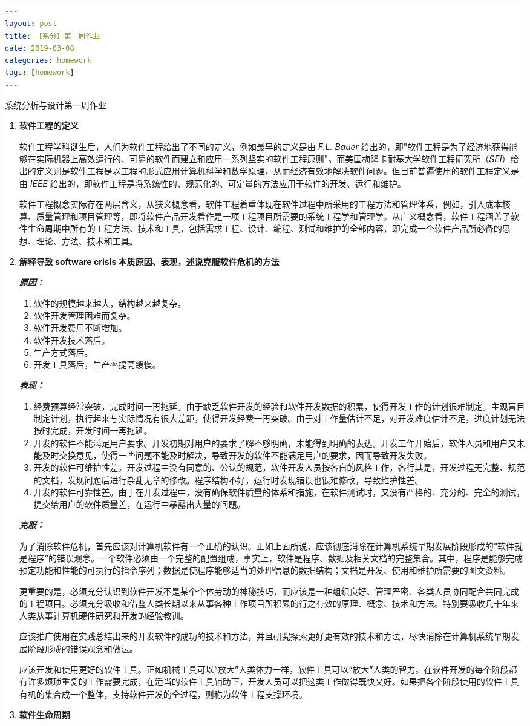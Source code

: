 ```yaml
---
layout: post
title: 【系分】第一周作业
date: 2019-03-08
categories: homework
tags: [homework]
---
```


系统分析与设计第一周作业

 

1. **软件工程的定义**

   软件工程学科诞生后，人们为软件工程给出了不同的定义，例如最早的定义是由 *F.L. Bauer* 给出的，即"软件工程是为了经济地获得能够在实际机器上高效运行的、可靠的软件而建立和应用一系列坚实的软件工程原则"。而美国梅隆卡耐基大学软件工程研究所（*SEI*）给出的定义则是软件工程是以工程的形式应用计算机科学和数学原理，从而经济有效地解决软件问题。但目前普遍使用的软件工程定义是由 *IEEE* 给出的，即软件工程是将系统性的、规范化的、可定量的方法应用于软件的开发、运行和维护。

   软件工程概念实际存在两层含义，从狭义概念看，软件工程着重体现在软件过程中所采用的工程方法和管理体系，例如，引入成本核算、质量管理和项目管理等，即将软件产品开发看作是一项工程项目所需要的系统工程学和管理学。从广义概念看，软件工程涵盖了软件生命周期中所有的工程方法、技术和工具，包括需求工程、设计、编程、测试和维护的全部内容，即完成一个软件产品所必备的思想、理论、方法、技术和工具。

2. **解释导致 software crisis 本质原因、表现，述说克服软件危机的方法**

   ***原因：***

   1. 软件的规模越来越大，结构越来越复杂。
   2. 软件开发管理困难而复杂。
   3. 软件开发费用不断增加。
   4. 软件开发技术落后。
   5. 生产方式落后。
   6. 开发工具落后，生产率提高缓慢。

   ***表现：***

   1. 经费预算经常突破，完成时间一再拖延。由于缺乏软件开发的经验和软件开发数据的积累，使得开发工作的计划很难制定。主观盲目制定计划，执行起来与实际情况有很大差距，使得开发经费一再突破。由于对工作量估计不足，对开发难度估计不足，进度计划无法按时完成，开发时间一再拖延。  
   2. 开发的软件不能满足用户要求。开发初期对用户的要求了解不够明确，未能得到明确的表达。开发工作开始后，软件人员和用户又未能及时交换意见，使得一些问题不能及时解决，导致开发的软件不能满足用户的要求，因而导致开发失败。
   3. 开发的软件可维护性差。开发过程中没有同意的、公认的规范，软件开发人员按各自的风格工作，各行其是，开发过程无完整、规范的文档，发现问题后进行杂乱无章的修改。程序结构不好，运行时发现错误也很难修改，导致维护性差。  
   4. 开发的软件可靠性差。由于在开发过程中，没有确保软件质量的体系和措施，在软件测试时，又没有严格的、充分的、完全的测试，提交给用户的软件质量差，在运行中暴露出大量的问题。

   ***克服：***

   为了消除软件危机，首先应该对计算机软件有一个正确的认识。正如上面所说，应该彻底消除在计算机系统早期发展阶段形成的“软件就是程序”的错误观念。一个软件必须由一个完整的配置组成，事实上，软件是程序、数据及相关文档的完整集合。其中，程序是能够完成预定功能和性能的可执行的指令序列；数据是使程序能够适当的处理信息的数据结构；文档是开发、使用和维护所需要的图文资料。

   更重要的是，必须充分认识到软件开发不是某个个体劳动的神秘技巧，而应该是一种组织良好、管理严密、各类人员协同配合共同完成的工程项目。必须充分吸收和借鉴人类长期以来从事各种工作项目所积累的行之有效的原理、概念、技术和方法。特别要吸收几十年来人类从事计算机硬件研究和开发的经验教训。

   应该推广使用在实践总结出来的开发软件的成功的技术和方法，并且研究探索更好更有效的技术和方法，尽快消除在计算机系统早期发展阶段形成的错误观念和做法。

   应该开发和使用更好的软件工具。正如机械工具可以“放大”人类体力一样，软件工具可以“放大”人类的智力。在软件开发的每个阶段都有许多烦琐重复的工作需要完成，在适当的软件工具辅助下，开发人员可以把这类工作做得既快又好。如果把各个阶段使用的软件工具有机的集合成一个整体，支持软件开发的全过程，则称为软件工程支撑环境。

3. **软件生命周期**
